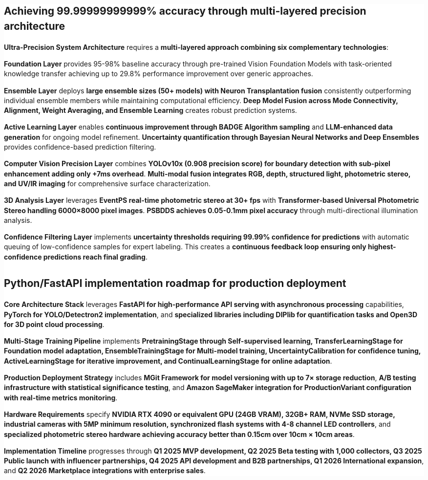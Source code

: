 ## Achieving 99.99999999999% accuracy through multi-layered precision architecture

**Ultra-Precision System Architecture** requires a **multi-layered approach combining six complementary technologies**:

**Foundation Layer** provides 95-98% baseline accuracy through pre-trained Vision Foundation Models with task-oriented knowledge transfer achieving up to 29.8% performance improvement over generic approaches.

**Ensemble Layer** deploys **large ensemble sizes (50+ models) with Neuron Transplantation fusion** consistently outperforming individual ensemble members while maintaining computational efficiency. **Deep Model Fusion across Mode Connectivity, Alignment, Weight Averaging, and Ensemble Learning** creates robust prediction systems.

**Active Learning Layer** enables **continuous improvement through BADGE Algorithm sampling** and **LLM-enhanced data generation** for ongoing model refinement. **Uncertainty quantification through Bayesian Neural Networks and Deep Ensembles** provides confidence-based prediction filtering.

**Computer Vision Precision Layer** combines **YOLOv10x (0.908 precision score) for boundary detection with sub-pixel enhancement adding only +7ms overhead**. **Multi-modal fusion integrates RGB, depth, structured light, photometric stereo, and UV/IR imaging** for comprehensive surface characterization.

**3D Analysis Layer** leverages **EventPS real-time photometric stereo at 30+ fps** with **Transformer-based Universal Photometric Stereo handling 6000×8000 pixel images**. **PSBDDS achieves 0.05-0.1mm pixel accuracy** through multi-directional illumination analysis.

**Confidence Filtering Layer** implements **uncertainty thresholds requiring 99.99% confidence for predictions** with automatic queuing of low-confidence samples for expert labeling. This creates a **continuous feedback loop ensuring only highest-confidence predictions reach final grading**.

## Python/FastAPI implementation roadmap for production deployment

**Core Architecture Stack** leverages **FastAPI for high-performance API serving with asynchronous processing** capabilities, **PyTorch for YOLO/Detectron2 implementation**, and **specialized libraries including DIPlib for quantification tasks and Open3D for 3D point cloud processing**.

**Multi-Stage Training Pipeline** implements **PretrainingStage through Self-supervised learning, TransferLearningStage for Foundation model adaptation, EnsembleTrainingStage for Multi-model training, UncertaintyCalibration for confidence tuning, ActiveLearningStage for iterative improvement, and ContinualLearningStage for online adaptation**.

**Production Deployment Strategy** includes **MGit Framework for model versioning with up to 7× storage reduction**, **A/B testing infrastructure with statistical significance testing**, and **Amazon SageMaker integration for ProductionVariant configuration with real-time metrics monitoring**.

**Hardware Requirements** specify **NVIDIA RTX 4090 or equivalent GPU (24GB VRAM), 32GB+ RAM, NVMe SSD storage, industrial cameras with 5MP minimum resolution, synchronized flash systems with 4-8 channel LED controllers**, and **specialized photometric stereo hardware achieving accuracy better than 0.15cm over 10cm × 10cm areas**.

**Implementation Timeline** progresses through **Q1 2025 MVP development, Q2 2025 Beta testing with 1,000 collectors, Q3 2025 Public launch with influencer partnerships, Q4 2025 API development and B2B partnerships, Q1 2026 International expansion**, and **Q2 2026 Marketplace integrations with enterprise sales**.
